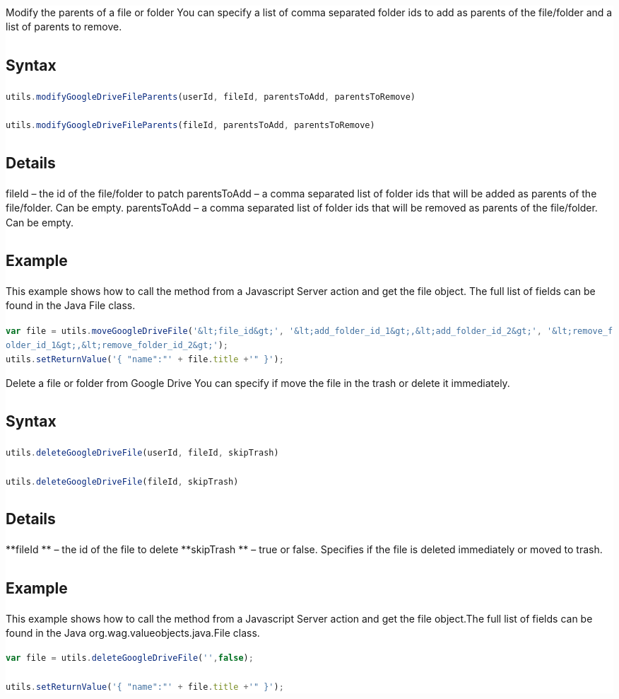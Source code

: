 
Modify the parents of a file or folder
You can specify a list of comma separated folder ids to add as parents of the file/folder and a list of parents to remove.
## Syntax

```js
utils.modifyGoogleDriveFileParents(userId, fileId, parentsToAdd, parentsToRemove)

utils.modifyGoogleDriveFileParents(fileId, parentsToAdd, parentsToRemove)

```

## Details
fileId &#8211; the id of the file/folder to patch
parentsToAdd &#8211; a comma separated list of folder ids that will be added as parents of the file/folder. Can be empty.
parentsToAdd &#8211; a comma separated list of folder ids that will be removed as parents of the file/folder. Can be empty.
## Example
This example shows how to call the method from a Javascript Server action and get the file object. The full list of fields can be found in the Java File class.

```js
var file = utils.moveGoogleDriveFile('&lt;file_id&gt;', '&lt;add_folder_id_1&gt;,&lt;add_folder_id_2&gt;', '&lt;remove_folder_id_1&gt;,&lt;remove_folder_id_2&gt;');
utils.setReturnValue('{ "name":"' + file.title +'" }');
```

Delete a file or folder from Google Drive
You can specify if move the file in the trash or delete it immediately.
## Syntax

```js
utils.deleteGoogleDriveFile(userId, fileId, skipTrash)

utils.deleteGoogleDriveFile(fileId, skipTrash)

```

## Details
 **fileId ** &#8211; the id of the file to delete
 **skipTrash ** &#8211; true or false. Specifies if the file is deleted immediately or moved to trash.
## Example
This example shows how to call the method from a Javascript Server action and get the file object.The full list of fields can be found in the Java org.wag.valueobjects.java.File class.

```js
var file = utils.deleteGoogleDriveFile('',false);

utils.setReturnValue('{ "name":"' + file.title +'" }');
```
